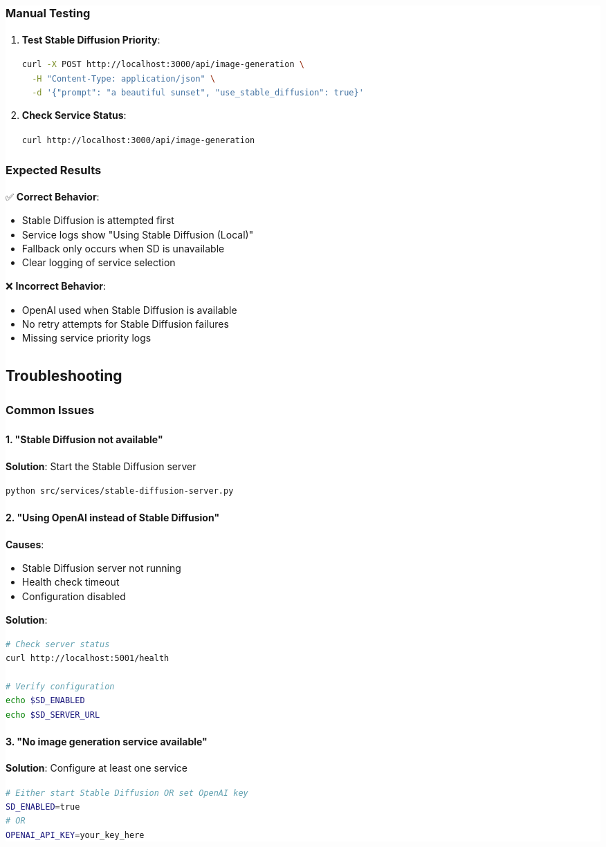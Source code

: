 ### Manual Testing

1. **Test Stable Diffusion Priority**:
   ```bash
   curl -X POST http://localhost:3000/api/image-generation \
     -H "Content-Type: application/json" \
     -d '{"prompt": "a beautiful sunset", "use_stable_diffusion": true}'
   ```

2. **Check Service Status**:
   ```bash
   curl http://localhost:3000/api/image-generation
   ```

### Expected Results

✅ **Correct Behavior**:
- Stable Diffusion is attempted first
- Service logs show "Using Stable Diffusion (Local)"
- Fallback only occurs when SD is unavailable
- Clear logging of service selection

❌ **Incorrect Behavior**:
- OpenAI used when Stable Diffusion is available
- No retry attempts for Stable Diffusion failures
- Missing service priority logs

## Troubleshooting

### Common Issues

#### 1. "Stable Diffusion not available"
**Solution**: Start the Stable Diffusion server
```bash
python src/services/stable-diffusion-server.py
```

#### 2. "Using OpenAI instead of Stable Diffusion"
**Causes**:
- Stable Diffusion server not running
- Health check timeout
- Configuration disabled

**Solution**:
```bash
# Check server status
curl http://localhost:5001/health

# Verify configuration
echo $SD_ENABLED
echo $SD_SERVER_URL
```

#### 3. "No image generation service available"
**Solution**: Configure at least one service
```bash
# Either start Stable Diffusion OR set OpenAI key
SD_ENABLED=true
# OR
OPENAI_API_KEY=your_key_here
```
